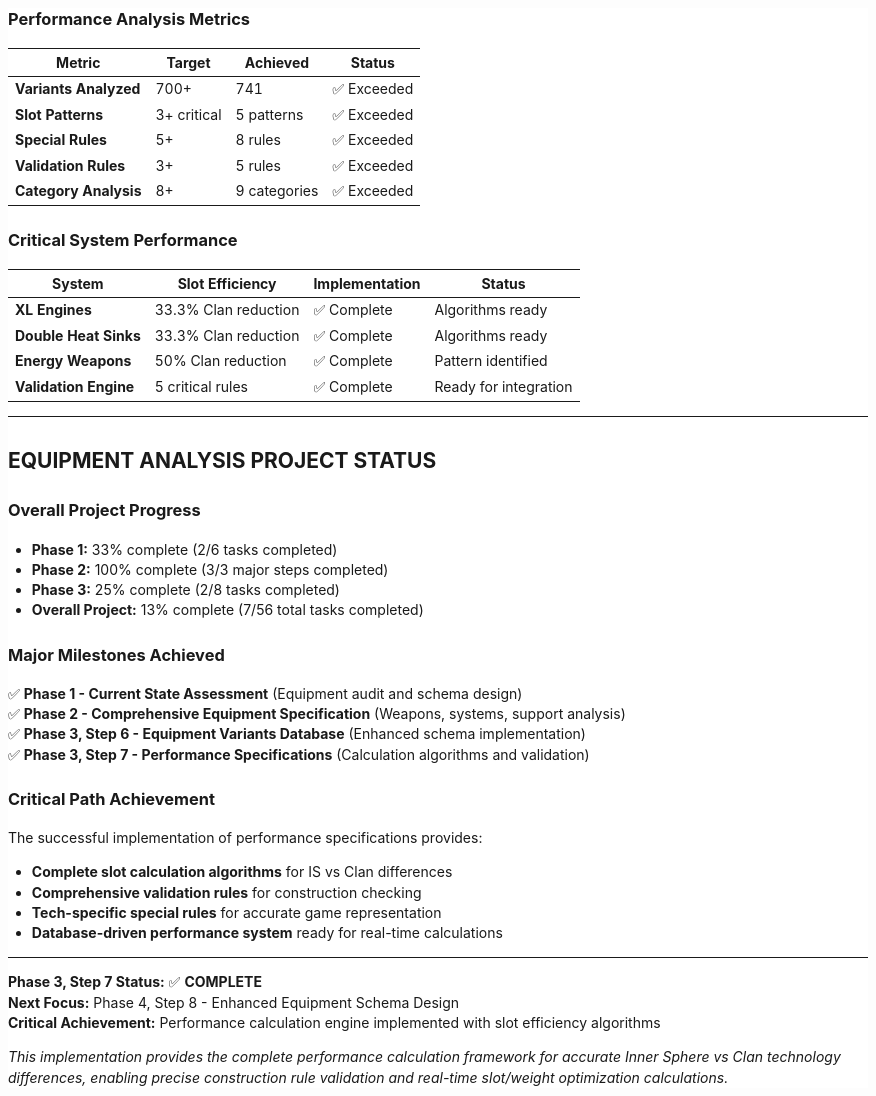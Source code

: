 ### **Performance Analysis Metrics**
| Metric | Target | Achieved | Status |
|--------|--------|----------|---------|
| **Variants Analyzed** | 700+ | 741 | ✅ Exceeded |
| **Slot Patterns** | 3+ critical | 5 patterns | ✅ Exceeded |
| **Special Rules** | 5+ | 8 rules | ✅ Exceeded |
| **Validation Rules** | 3+ | 5 rules | ✅ Exceeded |
| **Category Analysis** | 8+ | 9 categories | ✅ Exceeded |

### **Critical System Performance**
| System | Slot Efficiency | Implementation | Status |
|--------|----------------|----------------|---------|
| **XL Engines** | 33.3% Clan reduction | ✅ Complete | Algorithms ready |
| **Double Heat Sinks** | 33.3% Clan reduction | ✅ Complete | Algorithms ready |
| **Energy Weapons** | 50% Clan reduction | ✅ Complete | Pattern identified |
| **Validation Engine** | 5 critical rules | ✅ Complete | Ready for integration |

---

## **EQUIPMENT ANALYSIS PROJECT STATUS**

### **Overall Project Progress**
- **Phase 1:** 33% complete (2/6 tasks completed)
- **Phase 2:** 100% complete (3/3 major steps completed)  
- **Phase 3:** 25% complete (2/8 tasks completed)
- **Overall Project:** 13% complete (7/56 total tasks completed)

### **Major Milestones Achieved**
✅ **Phase 1 - Current State Assessment** (Equipment audit and schema design)  
✅ **Phase 2 - Comprehensive Equipment Specification** (Weapons, systems, support analysis)  
✅ **Phase 3, Step 6 - Equipment Variants Database** (Enhanced schema implementation)  
✅ **Phase 3, Step 7 - Performance Specifications** (Calculation algorithms and validation)

### **Critical Path Achievement**
The successful implementation of performance specifications provides:
- **Complete slot calculation algorithms** for IS vs Clan differences
- **Comprehensive validation rules** for construction checking
- **Tech-specific special rules** for accurate game representation
- **Database-driven performance system** ready for real-time calculations

---

**Phase 3, Step 7 Status:** ✅ **COMPLETE**  
**Next Focus:** Phase 4, Step 8 - Enhanced Equipment Schema Design  
**Critical Achievement:** Performance calculation engine implemented with slot efficiency algorithms

*This implementation provides the complete performance calculation framework for accurate Inner Sphere vs Clan technology differences, enabling precise construction rule validation and real-time slot/weight optimization calculations.*
